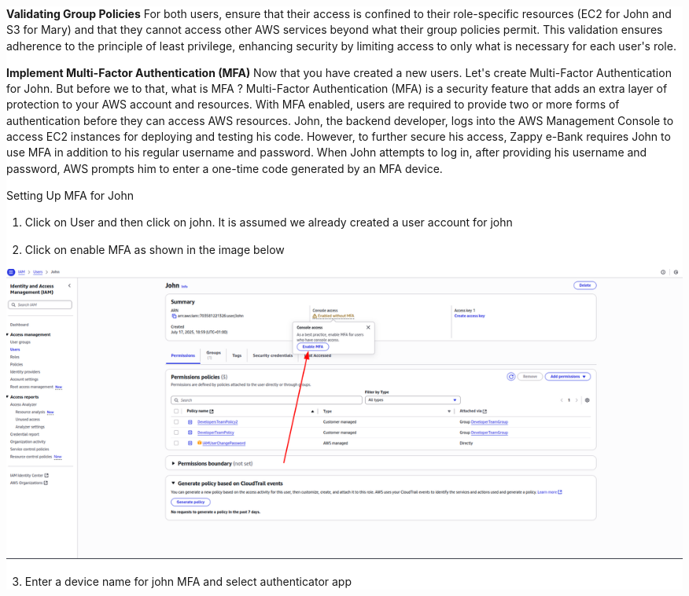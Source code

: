 **Validating Group Policies**
For both users, ensure that their access is confined to their role-specific resources (EC2 for John and S3 for Mary) and that they cannot access other AWS services beyond what their group policies permit. This validation ensures adherence to the principle of least privilege, enhancing security by limiting access to only what is necessary for each user's role.

**Implement Multi-Factor Authentication (MFA)**
Now that you have created a new users. Let's create Multi-Factor Authentication for John. But before we to that, what is MFA ?
Multi-Factor Authentication (MFA) is a security feature that adds an extra layer of protection to your AWS account and resources. With MFA enabled, users are required to provide two or more forms of authentication before they can access AWS resources.
John, the backend developer, logs into the AWS Management Console to access EC2 instances for deploying and testing his code. However, to further secure his access, Zappy e-Bank requires John to use MFA in addition to his regular username and password.
When John attempts to log in, after providing his username and password, AWS prompts him to enter a one-time code generated by an MFA device.


Setting Up MFA for John

1. Click on User and then click on john. It is assumed we already created a user account for john

2. Click on enable MFA as shown in the image below

![alt text](image-41.png)

3. Enter a device name for john MFA and select authenticator app
